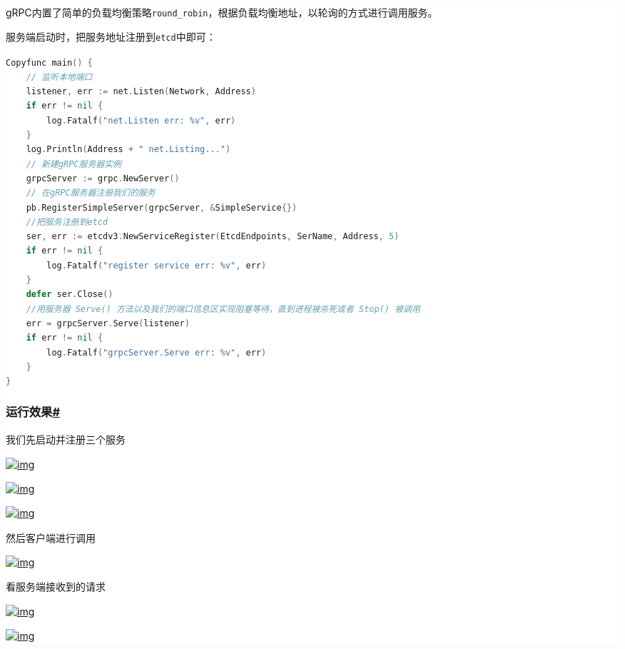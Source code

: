 gRPC内置了简单的负载均衡策略`round_robin`，根据负载均衡地址，以轮询的方式进行调用服务。

服务端启动时，把服务地址注册到`etcd`中即可：

```go
Copyfunc main() {
	// 监听本地端口
	listener, err := net.Listen(Network, Address)
	if err != nil {
		log.Fatalf("net.Listen err: %v", err)
	}
	log.Println(Address + " net.Listing...")
	// 新建gRPC服务器实例
	grpcServer := grpc.NewServer()
	// 在gRPC服务器注册我们的服务
	pb.RegisterSimpleServer(grpcServer, &SimpleService{})
	//把服务注册到etcd
	ser, err := etcdv3.NewServiceRegister(EtcdEndpoints, SerName, Address, 5)
	if err != nil {
		log.Fatalf("register service err: %v", err)
	}
	defer ser.Close()
	//用服务器 Serve() 方法以及我们的端口信息区实现阻塞等待，直到进程被杀死或者 Stop() 被调用
	err = grpcServer.Serve(listener)
	if err != nil {
		log.Fatalf("grpcServer.Serve err: %v", err)
	}
}
```

### 运行效果[#](https://www.cnblogs.com/FireworksEasyCool/p/12912839.html#3644309568)

我们先启动并注册三个服务

[![img](https://img2020.cnblogs.com/blog/1508611/202005/1508611-20200518201520301-2141314089.png)](https://img2020.cnblogs.com/blog/1508611/202005/1508611-20200518201520301-2141314089.png)

[![img](https://img2020.cnblogs.com/blog/1508611/202005/1508611-20200518201526062-1105611810.png)](https://img2020.cnblogs.com/blog/1508611/202005/1508611-20200518201526062-1105611810.png)

[![img](https://img2020.cnblogs.com/blog/1508611/202005/1508611-20200518201529806-1864982377.png)](https://img2020.cnblogs.com/blog/1508611/202005/1508611-20200518201529806-1864982377.png)

然后客户端进行调用

[![img](https://img2020.cnblogs.com/blog/1508611/202005/1508611-20200518201645385-8940133.png)](https://img2020.cnblogs.com/blog/1508611/202005/1508611-20200518201645385-8940133.png)

看服务端接收到的请求

[![img](https://img2020.cnblogs.com/blog/1508611/202005/1508611-20200518201919646-136721041.png)](https://img2020.cnblogs.com/blog/1508611/202005/1508611-20200518201919646-136721041.png)

[![img](https://img2020.cnblogs.com/blog/1508611/202005/1508611-20200518201925163-1429636105.png)](https://img2020.cnblogs.com/blog/1508611/202005/1508611-20200518201925163-1429636105.png)
